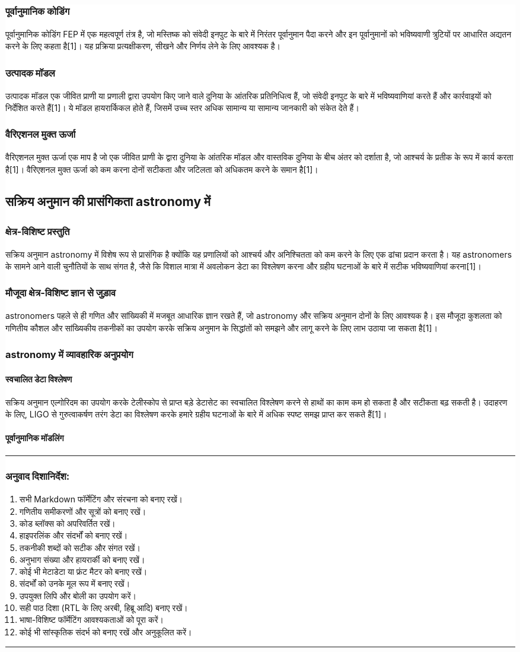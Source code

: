 ### पूर्वानुमानिक कोडिंग

पूर्वानुमानिक कोडिंग FEP में एक महत्वपूर्ण तंत्र है, जो मस्तिष्क को संवेदी इनपुट के बारे में निरंतर पूर्वानुमान पैदा करने और इन पूर्वानुमानों को भविष्यवाणी त्रुटियों पर आधारित अद्यतन करने के लिए कहता है[1]। यह प्रक्रिया प्रत्यक्षीकरण, सीखने और निर्णय लेने के लिए आवश्यक है।

### उत्पादक मॉडल

उत्पादक मॉडल एक जीवित प्राणी या प्रणाली द्वारा उपयोग किए जाने वाले दुनिया के आंतरिक प्रतिनिधित्व हैं, जो संवेदी इनपुट के बारे में भविष्यवाणियां करते हैं और कार्रवाइयों को निर्देशित करते हैं[1]। ये मॉडल हायरार्किकल होते हैं, जिसमें उच्च स्तर अधिक सामान्य या सामान्य जानकारी को संकेत देते हैं।

### वैरिएशनल मुक्त ऊर्जा

वैरिएशनल मुक्त ऊर्जा एक माप है जो एक जीवित प्राणी के द्वारा दुनिया के आंतरिक मॉडल और वास्तविक दुनिया के बीच अंतर को दर्शाता है, जो आश्चर्य के प्रतीक के रूप में कार्य करता है[1]। वैरिएशनल मुक्त ऊर्जा को कम करना दोनों सटीकता और जटिलता को अधिकतम करने के समान है[1]।

## सक्रिय अनुमान की प्रासंगिकता astronomy में

### क्षेत्र-विशिष्ट प्रस्तुति

सक्रिय अनुमान astronomy में विशेष रूप से प्रासंगिक है क्योंकि यह प्रणालियों को आश्चर्य और अनिश्चितता को कम करने के लिए एक ढांचा प्रदान करता है। यह astronomers के सामने आने वाली चुनौतियों के साथ संगत है, जैसे कि विशाल मात्रा में अवलोकन डेटा का विश्लेषण करना और ग्रहीय घटनाओं के बारे में सटीक भविष्यवाणियां करना[1]।

### मौजूदा क्षेत्र-विशिष्ट ज्ञान से जुड़ाव

astronomers पहले से ही गणित और सांख्यिकी में मजबूत आधारिक ज्ञान रखते हैं, जो astronomy और सक्रिय अनुमान दोनों के लिए आवश्यक है। इस मौजूदा कुशलता को गणितीय कौशल और सांख्यिकीय तकनीकों का उपयोग करके सक्रिय अनुमान के सिद्धांतों को समझने और लागू करने के लिए लाभ उठाया जा सकता है[1]।

### astronomy में व्यावहारिक अनुप्रयोग

#### स्वचालित डेटा विश्लेषण

सक्रिय अनुमान एल्गोरिदम का उपयोग करके टेलीस्कोप से प्राप्त बड़े डेटासेट का स्वचालित विश्लेषण करने से हाथों का काम कम हो सकता है और सटीकता बढ़ सकती है। उदाहरण के लिए, LIGO से गुरुत्वाकर्षण तरंग डेटा का विश्लेषण करके हमारे ग्रहीय घटनाओं के बारे में अधिक स्पष्ट समझ प्राप्त कर सकते हैं[1]।

#### पूर्वानुमानिक मॉडलिंग

---

### अनुवाद दिशानिर्देश:
1. सभी Markdown फॉर्मेटिंग और संरचना को बनाए रखें।
2. गणितीय समीकरणों और सूत्रों को बनाए रखें।
3. कोड ब्लॉक्स को अपरिवर्तित रखें।
4. हाइपरलिंक और संदर्भों को बनाए रखें।
5. तकनीकी शब्दों को सटीक और संगत रखें।
6. अनुभाग संख्या और हायरार्की को बनाए रखें।
7. कोई भी मेटाडेटा या फ्रंट मैटर को बनाए रखें।
8. संदर्भों को उनके मूल रूप में बनाए रखें।
9. उपयुक्त लिपि और बोली का उपयोग करें।
10. सही पाठ दिशा (RTL के लिए अरबी, हिब्रू आदि) बनाए रखें।
11. भाषा-विशिष्ट फॉर्मेटिंग आवश्यकताओं को पूरा करें।
12. कोई भी सांस्कृतिक संदर्भ को बनाए रखें और अनुकूलित करें।

---